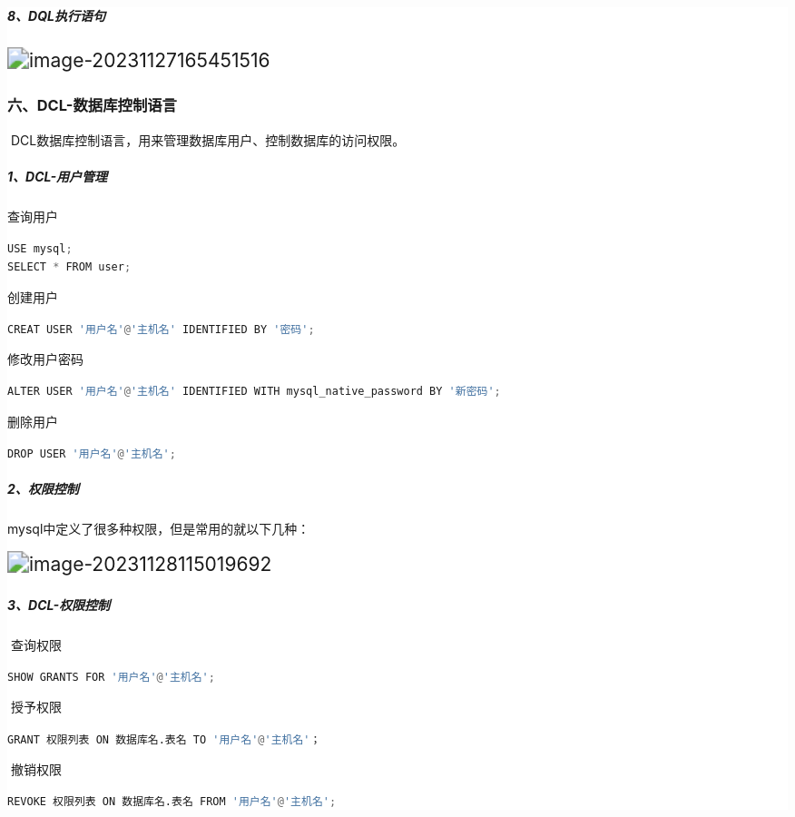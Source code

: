 ##### 8、DQL执行语句

<img src="C:\Users\cyl\AppData\Roaming\Typora\typora-user-images\image-20231127165451516.png" alt="image-20231127165451516" style="zoom:150%;" />

###   六、DCL-数据库控制语言

​	DCL数据库控制语言，用来管理数据库用户、控制数据库的访问权限。

##### 1、DCL-用户管理

查询用户

```python
USE mysql;
SELECT * FROM user;
```

创建用户

```python
CREAT USER '用户名'@'主机名' IDENTIFIED BY '密码';
```

修改用户密码

```python
ALTER USER '用户名'@'主机名' IDENTIFIED WITH mysql_native_password BY '新密码';
```

删除用户

```python
DROP USER '用户名'@'主机名';
```

##### 2、权限控制

mysql中定义了很多种权限，但是常用的就以下几种：

<img src="C:\Users\cyl\AppData\Roaming\Typora\typora-user-images\image-20231128115019692.png" alt="image-20231128115019692" style="zoom:150%;" />

##### 3、DCL-权限控制

​	查询权限

```python
SHOW GRANTS FOR '用户名'@'主机名';
```

​	授予权限

```python
GRANT 权限列表 ON 数据库名.表名 TO '用户名'@'主机名'；
```

​	撤销权限

```python
REVOKE 权限列表 ON 数据库名.表名 FROM '用户名'@'主机名';
```
